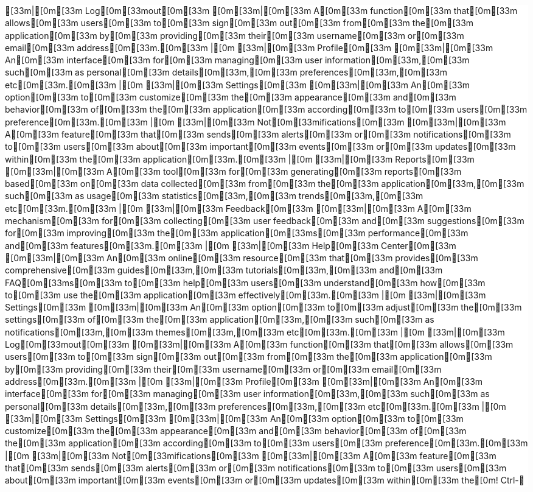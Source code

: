 [33m|[0m[33m Log[0m[33mout[0m[33m      [0m[33m|[0m[33m A[0m[33m function[0m[33m that[0m[33m allows[0m[33m users[0m[33m to[0m[33m sign[0m[33m out[0m[33m from[0m[33m the[0m[33m application[0m[33m by[0m[33m providing[0m[33m their[0m[33m username[0m[33m or[0m[33m email[0m[33m address[0m[33m.[0m[33m |[0m
[33m|[0m[33m Profile[0m[33m     [0m[33m|[0m[33m An[0m[33m interface[0m[33m for[0m[33m managing[0m[33m user information[0m[33m,[0m[33m such[0m[33m as personal[0m[33m details[0m[33m,[0m[33m preferences[0m[33m,[0m[33m etc[0m[33m.[0m[33m |[0m
[33m|[0m[33m Settings[0m[33m    [0m[33m|[0m[33m An[0m[33m option[0m[33m to[0m[33m customize[0m[33m the[0m[33m appearance[0m[33m and[0m[33m behavior[0m[33m of[0m[33m the[0m[33m application[0m[33m according[0m[33m to[0m[33m users[0m[33m preference[0m[33m.[0m[33m |[0m
[33m|[0m[33m Not[0m[33mifications[0m[33m  [0m[33m|[0m[33m A[0m[33m feature[0m[33m that[0m[33m sends[0m[33m alerts[0m[33m or[0m[33m notifications[0m[33m to[0m[33m users[0m[33m about[0m[33m important[0m[33m events[0m[33m or[0m[33m updates[0m[33m within[0m[33m the[0m[33m application[0m[33m.[0m[33m |[0m
[33m|[0m[33m Reports[0m[33m      [0m[33m|[0m[33m A[0m[33m tool[0m[33m for[0m[33m generating[0m[33m reports[0m[33m based[0m[33m on[0m[33m data collected[0m[33m from[0m[33m the[0m[33m application[0m[33m,[0m[33m such[0m[33m as usage[0m[33m statistics[0m[33m,[0m[33m trends[0m[33m,[0m[33m etc[0m[33m.[0m[33m |[0m
[33m|[0m[33m Feedback[0m[33m     [0m[33m|[0m[33m A[0m[33m mechanism[0m[33m for[0m[33m collecting[0m[33m user feedback[0m[33m and[0m[33m suggestions[0m[33m for[0m[33m improving[0m[33m the[0m[33m application[0m[33ms[0m[33m performance[0m[33m and[0m[33m features[0m[33m.[0m[33m |[0m
[33m|[0m[33m Help[0m[33m Center[0m[33m  [0m[33m|[0m[33m An[0m[33m online[0m[33m resource[0m[33m that[0m[33m provides[0m[33m comprehensive[0m[33m guides[0m[33m,[0m[33m tutorials[0m[33m,[0m[33m and[0m[33m FAQ[0m[33ms[0m[33m to[0m[33m help[0m[33m users[0m[33m understand[0m[33m how[0m[33m to[0m[33m use the[0m[33m application[0m[33m effectively[0m[33m.[0m[33m |[0m
[33m|[0m[33m Settings[0m[33m    [0m[33m|[0m[33m An[0m[33m option[0m[33m to[0m[33m adjust[0m[33m the[0m[33m settings[0m[33m of[0m[33m the[0m[33m application[0m[33m,[0m[33m such[0m[33m as notifications[0m[33m,[0m[33m themes[0m[33m,[0m[33m etc[0m[33m.[0m[33m |[0m
[33m|[0m[33m Log[0m[33mout[0m[33m      [0m[33m|[0m[33m A[0m[33m function[0m[33m that[0m[33m allows[0m[33m users[0m[33m to[0m[33m sign[0m[33m out[0m[33m from[0m[33m the[0m[33m application[0m[33m by[0m[33m providing[0m[33m their[0m[33m username[0m[33m or[0m[33m email[0m[33m address[0m[33m.[0m[33m |[0m
[33m|[0m[33m Profile[0m[33m     [0m[33m|[0m[33m An[0m[33m interface[0m[33m for[0m[33m managing[0m[33m user information[0m[33m,[0m[33m such[0m[33m as personal[0m[33m details[0m[33m,[0m[33m preferences[0m[33m,[0m[33m etc[0m[33m.[0m[33m |[0m
[33m|[0m[33m Settings[0m[33m    [0m[33m|[0m[33m An[0m[33m option[0m[33m to[0m[33m customize[0m[33m the[0m[33m appearance[0m[33m and[0m[33m behavior[0m[33m of[0m[33m the[0m[33m application[0m[33m according[0m[33m to[0m[33m users[0m[33m preference[0m[33m.[0m[33m |[0m
[33m|[0m[33m Not[0m[33mifications[0m[33m  [0m[33m|[0m[33m A[0m[33m feature[0m[33m that[0m[33m sends[0m[33m alerts[0m[33m or[0m[33m notifications[0m[33m to[0m[33m users[0m[33m about[0m[33m important[0m[33m events[0m[33m or[0m[33m updates[0m[33m within[0m[33m the[0m! Ctrl-∠
